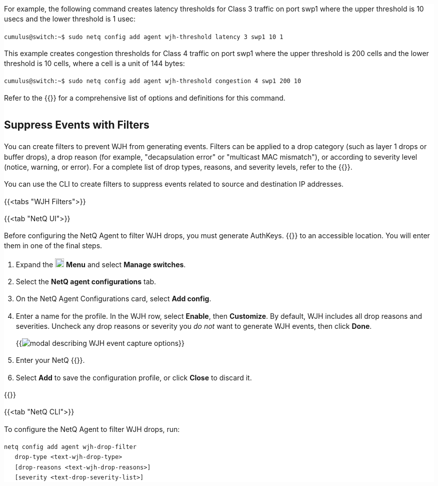 For example, the following command creates latency thresholds for Class 3 traffic on port swp1 where the upper threshold is 10 usecs and the lower threshold is 1 usec:

```
cumulus@switch:~$ sudo netq config add agent wjh-threshold latency 3 swp1 10 1
```

This example creates congestion thresholds for Class 4 traffic on port swp1 where the upper threshold is 200 cells and the lower threshold is 10 cells, where a cell is a unit of 144 bytes:

```
cumulus@switch:~$ sudo netq config add agent wjh-threshold congestion 4 swp1 200 10
```
Refer to the {{<link title="config/#netq-config-add-agent-wjh-threshold" text="command line reference">}} for a comprehensive list of options and definitions for this command.

## Suppress Events with Filters

You can create filters to prevent WJH from generating events. Filters can be applied to a drop category (such as layer 1 drops or buffer drops), a drop reason (for example, "decapsulation error" or "multicast MAC mismatch"), or according to severity level (notice, warning, or error). For a complete list of drop types, reasons, and severity levels, refer to the {{<link title="WJH Events Reference">}}.

You can use the CLI to create filters to suppress events related to source and destination IP addresses.

{{<tabs "WJH Filters">}}

{{<tab "NetQ UI">}}

Before configuring the NetQ Agent to filter WJH drops, you must generate AuthKeys. {{<link title="Install NetQ CLI/#configure-the-netq-cli" text="Copy the access key and secret key">}} to an accessible location. You will enter them in one of the final steps.

1. Expand the <img src="https://icons.cumulusnetworks.com/01-Interface-Essential/03-Menu/navigation-menu.svg" height="18" width="18"/> **Menu** and select **Manage switches**.

2. Select the **NetQ agent configurations** tab.

3. On the NetQ Agent Configurations card, select **Add config**.

4. Enter a name for the profile. In the WJH row, select **Enable**, then **Customize**. By default, WJH includes all drop reasons and severities. Uncheck any drop reasons or severity you *do not* want to generate WJH events, then click **Done**.

   {{<img src="/images/netq/netq-configuration-profile-updated.png" alt="modal describing WJH event capture options" width="500px">}}

5. Enter your NetQ {{<link title="Install NetQ CLI/#configure-the-netq-cli" text="access key and secret key">}}.

6. Select **Add** to save the configuration profile, or click **Close** to discard it.

{{</tab>}}

{{<tab "NetQ CLI">}}

To configure the NetQ Agent to filter WJH drops, run:

```
netq config add agent wjh-drop-filter 
   drop-type <text-wjh-drop-type> 
   [drop-reasons <text-wjh-drop-reasons>] 
   [severity <text-drop-severity-list>]
```
